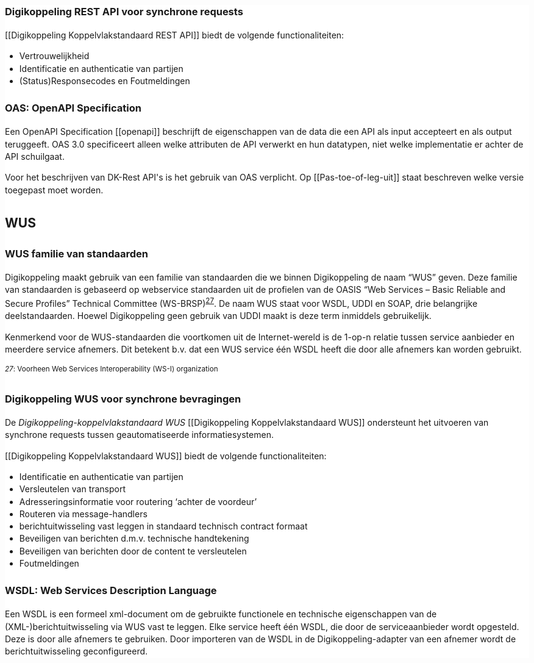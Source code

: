### Digikoppeling REST API voor synchrone requests

[[Digikoppeling Koppelvlakstandaard REST API]] biedt de volgende functionaliteiten:

- Vertrouwelijkheid
- Identificatie en authenticatie van partijen
- (Status)Responsecodes en Foutmeldingen

### OAS: OpenAPI Specification

Een OpenAPI Specification [[openapi]] beschrijft de eigenschappen van de data die een API als input accepteert en als output teruggeeft. OAS 3.0 specificeert alleen welke attributen de API verwerkt en hun datatypen, niet welke implementatie er achter de API schuilgaat.

Voor het beschrijven van DK-Rest API's is het gebruik van OAS verplicht. Op [[Pas-toe-of-leg-uit]] staat beschreven welke versie toegepast moet worden.

## WUS

### WUS familie van standaarden

Digikoppeling maakt gebruik van een familie van standaarden die we binnen Digikoppeling de naam “WUS” geven. Deze familie van standaarden is gebaseerd op webservice standaarden uit de profielen van de OASIS “Web Services – Basic Reliable and Secure Profiles” Technical Committee (WS-BRSP)<sup>[27](#f27)</sup>. De naam WUS staat voor WSDL, UDDI en SOAP, drie belangrijke deelstandaarden. Hoewel Digikoppeling geen gebruik van UDDI maakt is deze term inmiddels gebruikelijk.

Kenmerkend voor de WUS-standaarden die voortkomen uit de Internet-wereld is de 1-op-n relatie tussen service aanbieder en meerdere service afnemers. Dit betekent b.v. dat een WUS service één WSDL heeft die door alle afnemers kan worden gebruikt.

<sup><a name="f27"><dfn>27</dfn></a>: Voorheen Web Services Interoperability (WS-I) organization</sup>

### Digikoppeling WUS voor synchrone bevragingen

De *Digikoppeling-koppelvlakstandaard WUS* [[Digikoppeling Koppelvlakstandaard WUS]] ondersteunt het uitvoeren van synchrone requests tussen geautomatiseerde informatiesystemen.

[[Digikoppeling Koppelvlakstandaard WUS]] biedt de volgende functionaliteiten: 

- Identificatie en authenticatie van partijen
- Versleutelen van transport
- Adresseringsinformatie voor routering ‘achter de voordeur’
- Routeren via message-handlers
- berichtuitwisseling vast leggen in standaard technisch contract formaat
- Beveiligen van berichten d.m.v. technische handtekening
- Beveiligen van berichten door de content te versleutelen
- Foutmeldingen

### WSDL: Web Services Description Language

Een WSDL is een formeel xml-document om de gebruikte functionele en technische eigenschappen van de (XML-)berichtuitwisseling via WUS vast te leggen. Elke service heeft één WSDL, die door de serviceaanbieder wordt opgesteld. Deze is door alle afnemers te gebruiken. Door importeren van de WSDL in de Digikoppeling-adapter van een afnemer wordt de berichtuitwisseling geconfigureerd.

